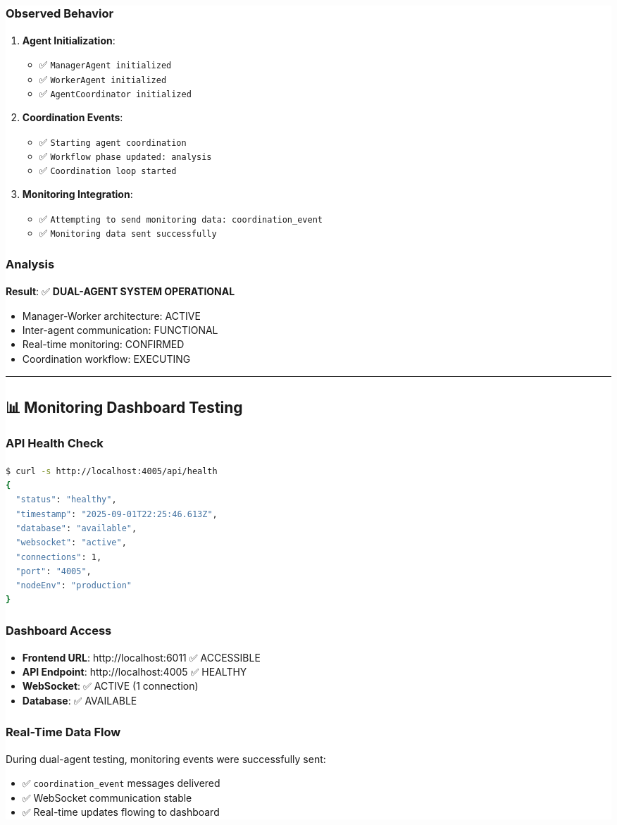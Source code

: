 ### Observed Behavior
1. **Agent Initialization**:
   - ✅ `ManagerAgent initialized`
   - ✅ `WorkerAgent initialized`
   - ✅ `AgentCoordinator initialized`

2. **Coordination Events**:
   - ✅ `Starting agent coordination`
   - ✅ `Workflow phase updated: analysis`
   - ✅ `Coordination loop started`

3. **Monitoring Integration**:
   - ✅ `Attempting to send monitoring data: coordination_event`
   - ✅ `Monitoring data sent successfully`

### Analysis
**Result**: ✅ **DUAL-AGENT SYSTEM OPERATIONAL**
- Manager-Worker architecture: ACTIVE
- Inter-agent communication: FUNCTIONAL
- Real-time monitoring: CONFIRMED
- Coordination workflow: EXECUTING

---

## 📊 Monitoring Dashboard Testing

### API Health Check
```bash
$ curl -s http://localhost:4005/api/health
{
  "status": "healthy",
  "timestamp": "2025-09-01T22:25:46.613Z", 
  "database": "available",
  "websocket": "active",
  "connections": 1,
  "port": "4005",
  "nodeEnv": "production"
}
```

### Dashboard Access
- **Frontend URL**: http://localhost:6011 ✅ ACCESSIBLE
- **API Endpoint**: http://localhost:4005 ✅ HEALTHY
- **WebSocket**: ✅ ACTIVE (1 connection)
- **Database**: ✅ AVAILABLE

### Real-Time Data Flow
During dual-agent testing, monitoring events were successfully sent:
- ✅ `coordination_event` messages delivered
- ✅ WebSocket communication stable
- ✅ Real-time updates flowing to dashboard
